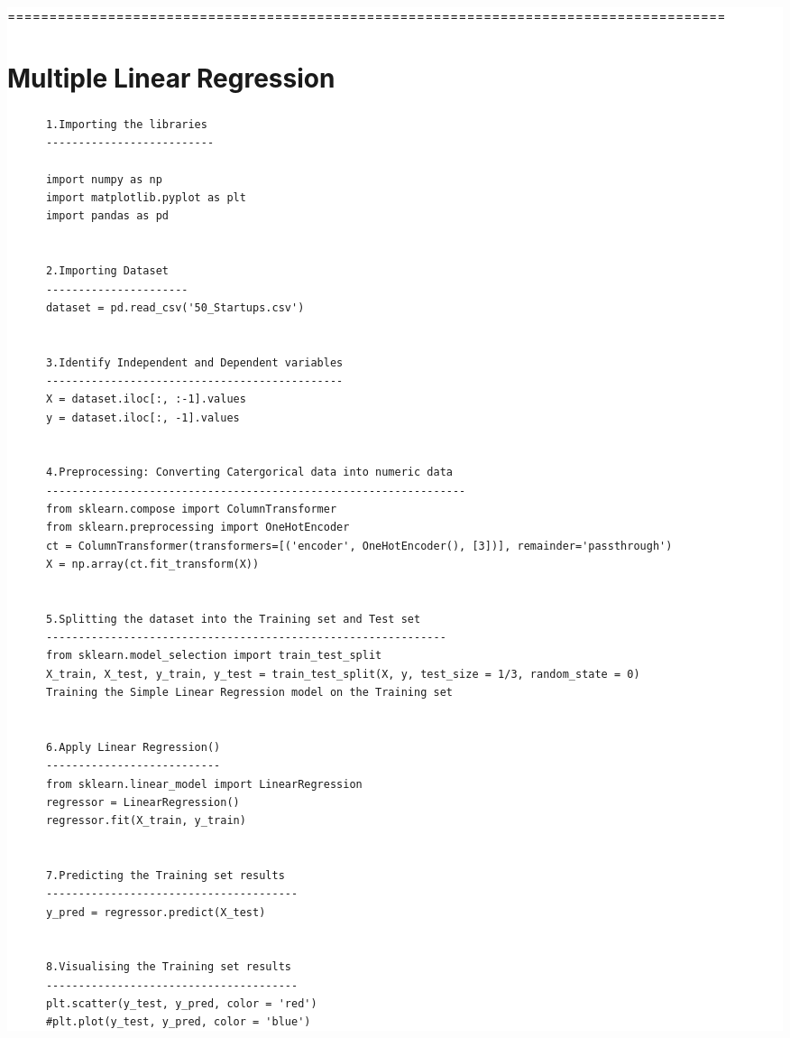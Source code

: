 
======================================================================================


Multiple Linear Regression
============================

          1.Importing the libraries
          --------------------------

          import numpy as np
          import matplotlib.pyplot as plt
          import pandas as pd


          2.Importing Dataset
          ----------------------
          dataset = pd.read_csv('50_Startups.csv')


          ​3.Identify Independent and Dependent variables
          ----------------------------------------------
          X = dataset.iloc[:, :-1].values
          y = dataset.iloc[:, -1].values


          4.Preprocessing: Converting Catergorical data into numeric data
          -----------------------------------------------------------------
          from sklearn.compose import ColumnTransformer
          from sklearn.preprocessing import OneHotEncoder
          ct = ColumnTransformer(transformers=[('encoder', OneHotEncoder(), [3])], remainder='passthrough')
          X = np.array(ct.fit_transform(X))


          5.Splitting the dataset into the Training set and Test set
          --------------------------------------------------------------
          from sklearn.model_selection import train_test_split
          X_train, X_test, y_train, y_test = train_test_split(X, y, test_size = 1/3, random_state = 0)
          Training the Simple Linear Regression model on the Training set


          6.Apply Linear Regression()
          ---------------------------
          from sklearn.linear_model import LinearRegression
          regressor = LinearRegression()
          regressor.fit(X_train, y_train)


          7.Predicting the Training set results
          ---------------------------------------
          y_pred = regressor.predict(X_test)


          8.Visualising the Training set results
          ---------------------------------------
          plt.scatter(y_test, y_pred, color = 'red')
          #plt.plot(y_test, y_pred, color = 'blue')
